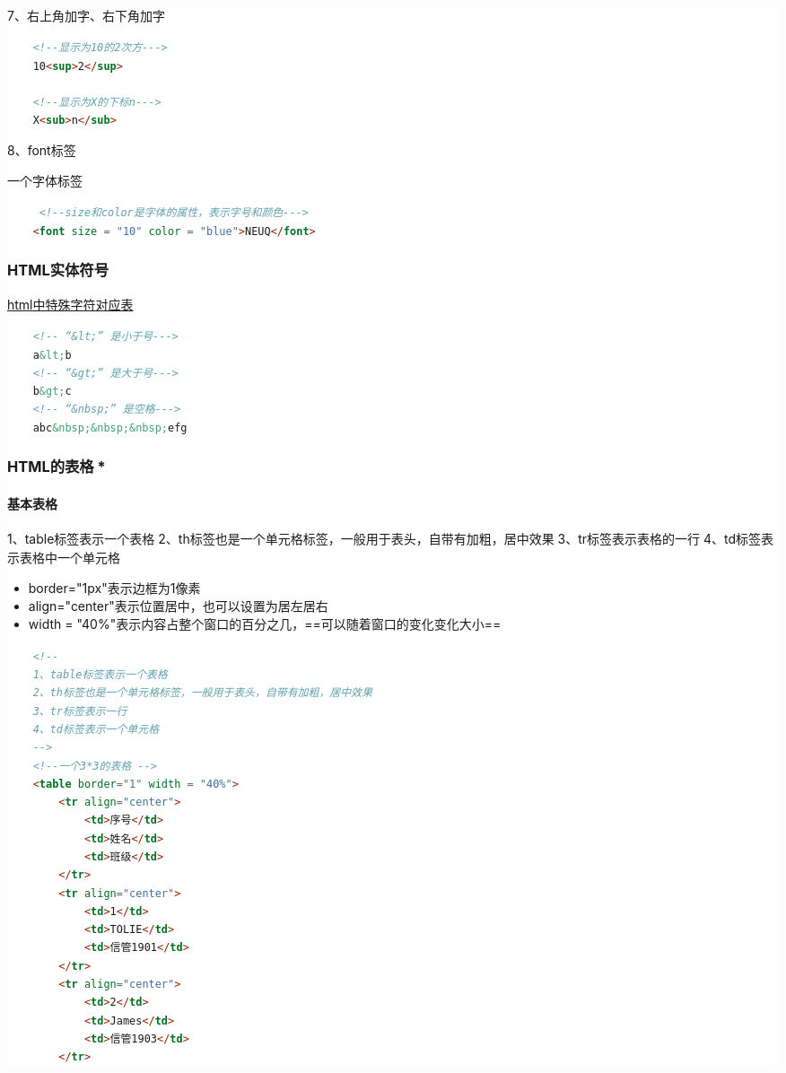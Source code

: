 7、右上角加字、右下角加字

```html
    <!--显示为10的2次方--->
	10<sup>2</sup>

    <!--显示为X的下标n--->
    X<sub>n</sub>
```

8、font标签

一个字体标签

```html
     <!--size和color是字体的属性，表示字号和颜色--->   
	<font size = "10" color = "blue">NEUQ</font>
```

### HTML实体符号

[html中特殊字符对应表](https://www.jb51.net/web/779702.html)

```html
    <!-- “&lt;” 是小于号--->
    a&lt;b
    <!-- “&gt;” 是大于号--->
    b&gt;c
    <!-- “&nbsp;” 是空格--->
    abc&nbsp;&nbsp;&nbsp;efg
```

### HTML的表格 *

#### 基本表格

1、table标签表示一个表格 
2、th标签也是一个单元格标签，一般用于表头，自带有加粗，居中效果
3、tr标签表示表格的一行
4、td标签表示表格中一个单元格

* border="1px"表示边框为1像素
* align="center"表示位置居中，也可以设置为居左居右
* width = "40%"表示内容占整个窗口的百分之几，==可以随着窗口的变化变化大小==

```html
    <!--
    1、table标签表示一个表格 
    2、th标签也是一个单元格标签，一般用于表头，自带有加粗，居中效果
    3、tr标签表示一行
	4、td标签表示一个单元格
    -->
	<!--一个3*3的表格 -->
    <table border="1" width = "40%">
        <tr align="center">
            <td>序号</td>
            <td>姓名</td>
            <td>班级</td>
        </tr>
        <tr align="center">
            <td>1</td>
            <td>TOLIE</td>
            <td>信管1901</td>
        </tr>
        <tr align="center">
            <td>2</td>
            <td>James</td>
            <td>信管1903</td>
        </tr>
```